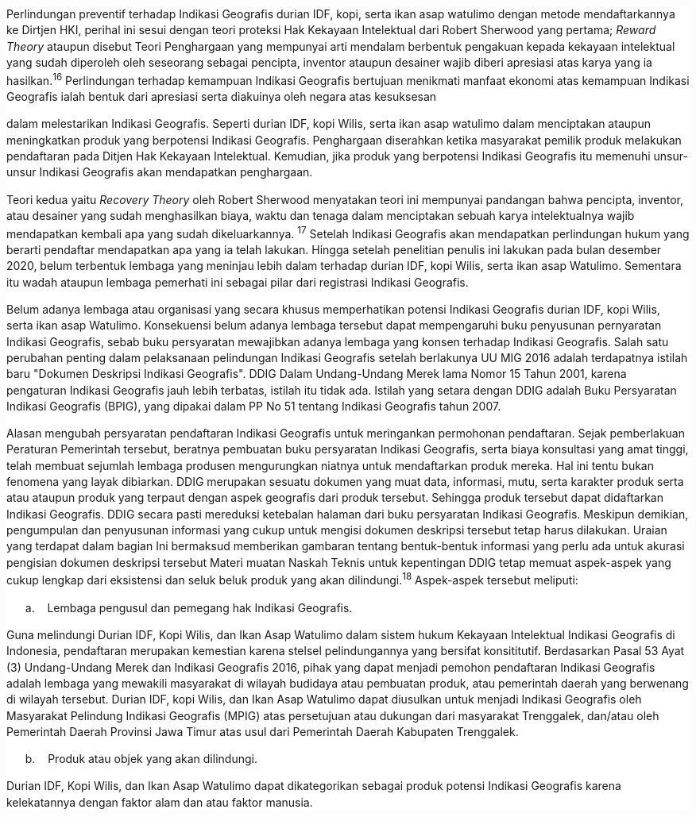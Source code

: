 <p><span class="font3">Perlindungan preventif terhadap Indikasi Geografis durian IDF, kopi, serta ikan asap watulimo dengan metode mendaftarkannya ke Dirtjen HKI, perihal ini sesui dengan teori proteksi Hak Kekayaan Intelektual dari Robert Sherwood yang pertama; </span><span class="font3" style="font-style:italic;">Reward Theory</span><span class="font3"> ataupun disebut Teori Penghargaan yang mempunyai arti mendalam berbentuk pengakuan kepada kekayaan intelektual yang sudah diperoleh oleh seseorang sebagai pencipta, inventor ataupun desainer wajib diberi apresiasi atas karya yang ia hasilkan.<sup>16</sup> Perlindungan terhadap kemampuan Indikasi Geografis bertujuan menikmati manfaat ekonomi atas kemampuan Indikasi Geografis ialah bentuk dari apresiasi serta diakuinya oleh negara atas kesuksesan</span></p>
<p><span class="font3">dalam melestarikan Indikasi Geografis. Seperti durian IDF, kopi Wilis, serta ikan asap watulimo dalam menciptakan ataupun meningkatkan produk yang berpotensi Indikasi Geografis. Penghargaan diserahkan ketika masyarakat pemilik produk melakukan pendaftaran pada Ditjen Hak Kekayaan Intelektual. Kemudian, jika produk yang berpotensi Indikasi Geografis itu memenuhi unsur-unsur Indikasi Geografis akan mendapatkan penghargaan.</span></p>
<p><span class="font3">Teori kedua yaitu </span><span class="font3" style="font-style:italic;">Recovery Theory</span><span class="font3"> oleh Robert Sherwood menyatakan teori ini mempunyai pandangan bahwa pencipta, inventor, atau desainer yang sudah menghasilkan biaya, waktu dan tenaga dalam menciptakan sebuah karya intelektualnya wajib mendapatkan kembali apa yang sudah dikeluarkannya. <sup>17</sup> Setelah Indikasi Geografis akan mendapatkan perlindungan hukum yang berarti pendaftar mendapatkan apa yang ia telah lakukan. Hingga setelah penelitian penulis ini lakukan pada bulan desember 2020, belum terbentuk lembaga yang meninjau lebih dalam terhadap durian IDF, kopi Wilis, serta ikan asap Watulimo. Sementara itu wadah ataupun lembaga pemerhati ini sebagai pilar dari registrasi Indikasi Geografis.</span></p>
<p><span class="font3">Belum adanya lembaga atau organisasi yang secara khusus memperhatikan potensi Indikasi Geografis durian IDF, kopi Wilis, serta ikan asap Watulimo. Konsekuensi belum adanya lembaga tersebut dapat mempengaruhi buku penyusunan pernyaratan Indikasi Geografis, sebab buku persyaratan mewajibkan adanya lembaga yang konsen terhadap Indikasi Geografis. Salah satu perubahan penting dalam pelaksanaan pelindungan Indikasi Geografis setelah berlakunya UU MIG 2016 adalah terdapatnya istilah baru &quot;Dokumen Deskripsi Indikasi Geografis&quot;. DDIG Dalam Undang-Undang Merek lama Nomor 15 Tahun 2001, karena pengaturan Indikasi Geografis jauh lebih terbatas, istilah itu tidak ada. Istilah yang setara dengan DDIG adalah Buku Persyaratan Indikasi Geografis (BPIG), yang dipakai dalam PP No 51 tentang Indikasi Geografis tahun 2007.</span></p>
<p><span class="font3">Alasan mengubah persyaratan pendaftaran Indikasi Geografis untuk meringankan permohonan pendaftaran. Sejak pemberlakuan Peraturan Pemerintah tersebut, beratnya pembuatan buku persyaratan Indikasi Geografis, serta biaya konsultasi yang amat tinggi, telah membuat sejumlah lembaga produsen mengurungkan niatnya untuk mendaftarkan produk mereka. Hal ini tentu bukan fenomena yang layak dibiarkan. DDIG merupakan sesuatu dokumen yang muat data, informasi, mutu, serta karakter produk serta atau ataupun produk yang terpaut dengan aspek geografis dari produk tersebut. Sehingga produk tersebut dapat didaftarkan Indikasi Geografis. DDIG secara pasti mereduksi ketebalan halaman dari buku persyaratan Indikasi Geografis. Meskipun demikian, pengumpulan dan penyusunan informasi yang cukup untuk mengisi dokumen deskripsi tersebut tetap harus dilakukan. Uraian yang terdapat dalam bagian Ini bermaksud memberikan gambaran tentang bentuk-bentuk informasi yang perlu ada untuk akurasi pengisian dokumen deskripsi tersebut Materi muatan Naskah Teknis untuk kepentingan DDIG tetap memuat aspek-aspek yang cukup lengkap dari eksistensi dan seluk beluk produk yang akan dilindungi.<sup>18</sup> Aspek-aspek tersebut meliputi:</span></p>
<ul style="list-style:none;"><li>
<p><span class="font3">a. &nbsp;&nbsp;&nbsp;Lembaga pengusul dan pemegang hak Indikasi Geografis.</span></p></li></ul>
<p><span class="font3">Guna melindungi Durian IDF, Kopi Wilis, dan Ikan Asap Watulimo dalam sistem hukum Kekayaan Intelektual Indikasi Geografis di Indonesia, pendaftaran merupakan kemestian karena stelsel pelindungannya yang bersifat konsititutif. Berdasarkan Pasal 53 Ayat (3) Undang-Undang Merek dan Indikasi Geografis 2016, pihak yang dapat menjadi pemohon pendaftaran Indikasi Geografis adalah lembaga yang mewakili masyarakat di wilayah budidaya atau pembuatan produk, atau pemerintah daerah yang berwenang di wilayah tersebut. Durian IDF, kopi Wilis, dan Ikan Asap Watulimo dapat diusulkan untuk menjadi Indikasi Geografis oleh Masyarakat Pelindung Indikasi Geografis (MPIG) atas persetujuan atau dukungan dari masyarakat Trenggalek, dan/atau oleh Pemerintah Daerah Provinsi Jawa Timur atas usul dari Pemerintah Daerah Kabupaten Trenggalek.</span></p>
<ul style="list-style:none;"><li>
<p><span class="font3">b. &nbsp;&nbsp;&nbsp;Produk atau objek yang akan dilindungi.</span></p></li></ul>
<p><span class="font3">Durian IDF, Kopi Wilis, dan Ikan Asap Watulimo dapat dikategorikan sebagai produk potensi Indikasi Geografis karena kelekatannya dengan faktor alam dan atau faktor manusia.</span></p>
<ul style="list-style:none;"><li>